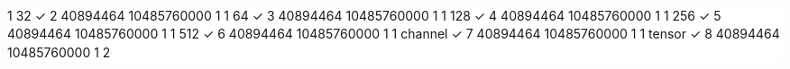<td class="ltx_td ltx_align_center" id="A4.T3.4.3.5">1</td>
<td class="ltx_td ltx_align_left" id="A4.T3.4.3.6">32</td>
<td class="ltx_td ltx_align_center" id="A4.T3.4.3.7">✓</td>
</tr>
<tr class="ltx_tr" id="A4.T3.4.4">
<td class="ltx_td ltx_align_center" id="A4.T3.4.4.1">2</td>
<td class="ltx_td ltx_align_center" id="A4.T3.4.4.2">40894464</td>
<td class="ltx_td ltx_align_center" id="A4.T3.4.4.3">10485760000</td>
<td class="ltx_td ltx_align_center" id="A4.T3.4.4.4">1</td>
<td class="ltx_td ltx_align_center" id="A4.T3.4.4.5">1</td>
<td class="ltx_td ltx_align_left" id="A4.T3.4.4.6">64</td>
<td class="ltx_td ltx_align_center" id="A4.T3.4.4.7">✓</td>
</tr>
<tr class="ltx_tr" id="A4.T3.4.5">
<td class="ltx_td ltx_align_center" id="A4.T3.4.5.1">3</td>
<td class="ltx_td ltx_align_center" id="A4.T3.4.5.2">40894464</td>
<td class="ltx_td ltx_align_center" id="A4.T3.4.5.3">10485760000</td>
<td class="ltx_td ltx_align_center" id="A4.T3.4.5.4">1</td>
<td class="ltx_td ltx_align_center" id="A4.T3.4.5.5">1</td>
<td class="ltx_td ltx_align_left" id="A4.T3.4.5.6">128</td>
<td class="ltx_td ltx_align_center" id="A4.T3.4.5.7">✓</td>
</tr>
<tr class="ltx_tr" id="A4.T3.4.6">
<td class="ltx_td ltx_align_center" id="A4.T3.4.6.1">4</td>
<td class="ltx_td ltx_align_center" id="A4.T3.4.6.2">40894464</td>
<td class="ltx_td ltx_align_center" id="A4.T3.4.6.3">10485760000</td>
<td class="ltx_td ltx_align_center" id="A4.T3.4.6.4">1</td>
<td class="ltx_td ltx_align_center" id="A4.T3.4.6.5">1</td>
<td class="ltx_td ltx_align_left" id="A4.T3.4.6.6">256</td>
<td class="ltx_td ltx_align_center" id="A4.T3.4.6.7">✓</td>
</tr>
<tr class="ltx_tr" id="A4.T3.4.7">
<td class="ltx_td ltx_align_center" id="A4.T3.4.7.1">5</td>
<td class="ltx_td ltx_align_center" id="A4.T3.4.7.2">40894464</td>
<td class="ltx_td ltx_align_center" id="A4.T3.4.7.3">10485760000</td>
<td class="ltx_td ltx_align_center" id="A4.T3.4.7.4">1</td>
<td class="ltx_td ltx_align_center" id="A4.T3.4.7.5">1</td>
<td class="ltx_td ltx_align_left" id="A4.T3.4.7.6">512</td>
<td class="ltx_td ltx_align_center" id="A4.T3.4.7.7">✓</td>
</tr>
<tr class="ltx_tr" id="A4.T3.4.8">
<td class="ltx_td ltx_align_center" id="A4.T3.4.8.1">6</td>
<td class="ltx_td ltx_align_center" id="A4.T3.4.8.2">40894464</td>
<td class="ltx_td ltx_align_center" id="A4.T3.4.8.3">10485760000</td>
<td class="ltx_td ltx_align_center" id="A4.T3.4.8.4">1</td>
<td class="ltx_td ltx_align_center" id="A4.T3.4.8.5">1</td>
<td class="ltx_td ltx_align_left" id="A4.T3.4.8.6">channel</td>
<td class="ltx_td ltx_align_center" id="A4.T3.4.8.7">✓</td>
</tr>
<tr class="ltx_tr" id="A4.T3.4.9">
<td class="ltx_td ltx_align_center" id="A4.T3.4.9.1">7</td>
<td class="ltx_td ltx_align_center" id="A4.T3.4.9.2">40894464</td>
<td class="ltx_td ltx_align_center" id="A4.T3.4.9.3">10485760000</td>
<td class="ltx_td ltx_align_center" id="A4.T3.4.9.4">1</td>
<td class="ltx_td ltx_align_center" id="A4.T3.4.9.5">1</td>
<td class="ltx_td ltx_align_left" id="A4.T3.4.9.6">tensor</td>
<td class="ltx_td ltx_align_center" id="A4.T3.4.9.7">✓</td>
</tr>
<tr class="ltx_tr" id="A4.T3.4.10">
<td class="ltx_td ltx_align_center" id="A4.T3.4.10.1">8</td>
<td class="ltx_td ltx_align_center" id="A4.T3.4.10.2">40894464</td>
<td class="ltx_td ltx_align_center" id="A4.T3.4.10.3">10485760000</td>
<td class="ltx_td ltx_align_center" id="A4.T3.4.10.4">1</td>
<td class="ltx_td ltx_align_center" id="A4.T3.4.10.5">2</td>